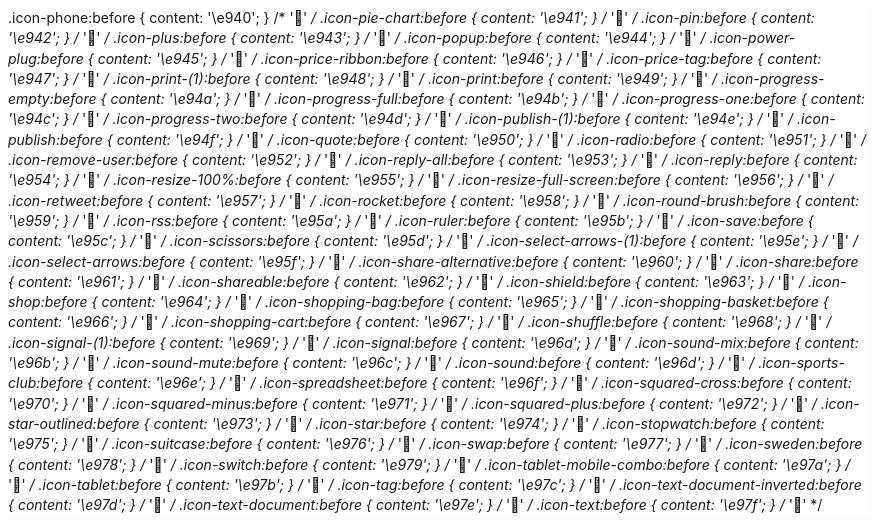 .icon-phone:before { content: '\e940'; } /* '' */
.icon-pie-chart:before { content: '\e941'; } /* '' */
.icon-pin:before { content: '\e942'; } /* '' */
.icon-plus:before { content: '\e943'; } /* '' */
.icon-popup:before { content: '\e944'; } /* '' */
.icon-power-plug:before { content: '\e945'; } /* '' */
.icon-price-ribbon:before { content: '\e946'; } /* '' */
.icon-price-tag:before { content: '\e947'; } /* '' */
.icon-print-(1):before { content: '\e948'; } /* '' */
.icon-print:before { content: '\e949'; } /* '' */
.icon-progress-empty:before { content: '\e94a'; } /* '' */
.icon-progress-full:before { content: '\e94b'; } /* '' */
.icon-progress-one:before { content: '\e94c'; } /* '' */
.icon-progress-two:before { content: '\e94d'; } /* '' */
.icon-publish-(1):before { content: '\e94e'; } /* '' */
.icon-publish:before { content: '\e94f'; } /* '' */
.icon-quote:before { content: '\e950'; } /* '' */
.icon-radio:before { content: '\e951'; } /* '' */
.icon-remove-user:before { content: '\e952'; } /* '' */
.icon-reply-all:before { content: '\e953'; } /* '' */
.icon-reply:before { content: '\e954'; } /* '' */
.icon-resize-100%:before { content: '\e955'; } /* '' */
.icon-resize-full-screen:before { content: '\e956'; } /* '' */
.icon-retweet:before { content: '\e957'; } /* '' */
.icon-rocket:before { content: '\e958'; } /* '' */
.icon-round-brush:before { content: '\e959'; } /* '' */
.icon-rss:before { content: '\e95a'; } /* '' */
.icon-ruler:before { content: '\e95b'; } /* '' */
.icon-save:before { content: '\e95c'; } /* '' */
.icon-scissors:before { content: '\e95d'; } /* '' */
.icon-select-arrows-(1):before { content: '\e95e'; } /* '' */
.icon-select-arrows:before { content: '\e95f'; } /* '' */
.icon-share-alternative:before { content: '\e960'; } /* '' */
.icon-share:before { content: '\e961'; } /* '' */
.icon-shareable:before { content: '\e962'; } /* '' */
.icon-shield:before { content: '\e963'; } /* '' */
.icon-shop:before { content: '\e964'; } /* '' */
.icon-shopping-bag:before { content: '\e965'; } /* '' */
.icon-shopping-basket:before { content: '\e966'; } /* '' */
.icon-shopping-cart:before { content: '\e967'; } /* '' */
.icon-shuffle:before { content: '\e968'; } /* '' */
.icon-signal-(1):before { content: '\e969'; } /* '' */
.icon-signal:before { content: '\e96a'; } /* '' */
.icon-sound-mix:before { content: '\e96b'; } /* '' */
.icon-sound-mute:before { content: '\e96c'; } /* '' */
.icon-sound:before { content: '\e96d'; } /* '' */
.icon-sports-club:before { content: '\e96e'; } /* '' */
.icon-spreadsheet:before { content: '\e96f'; } /* '' */
.icon-squared-cross:before { content: '\e970'; } /* '' */
.icon-squared-minus:before { content: '\e971'; } /* '' */
.icon-squared-plus:before { content: '\e972'; } /* '' */
.icon-star-outlined:before { content: '\e973'; } /* '' */
.icon-star:before { content: '\e974'; } /* '' */
.icon-stopwatch:before { content: '\e975'; } /* '' */
.icon-suitcase:before { content: '\e976'; } /* '' */
.icon-swap:before { content: '\e977'; } /* '' */
.icon-sweden:before { content: '\e978'; } /* '' */
.icon-switch:before { content: '\e979'; } /* '' */
.icon-tablet-mobile-combo:before { content: '\e97a'; } /* '' */
.icon-tablet:before { content: '\e97b'; } /* '' */
.icon-tag:before { content: '\e97c'; } /* '' */
.icon-text-document-inverted:before { content: '\e97d'; } /* '' */
.icon-text-document:before { content: '\e97e'; } /* '' */
.icon-text:before { content: '\e97f'; } /* '' */